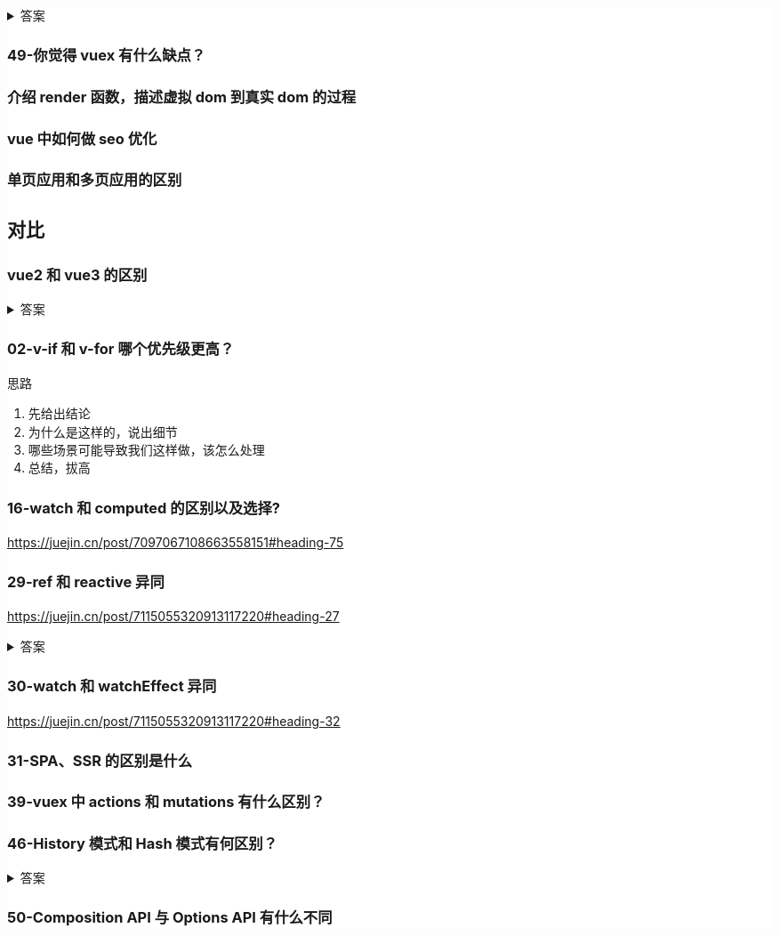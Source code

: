 

<details class="details-block"><summary>答案</summary></details>



### 49-你觉得 vuex 有什么缺点？

### 介绍 render 函数，描述虚拟 dom 到真实 dom 的过程

### vue 中如何做 seo 优化

### 单页应用和多页应用的区别

## 对比

### vue2 和 vue3 的区别

<details class="details-block"><summary>答案</summary></details>

### 02-v-if 和 v-for 哪个优先级更高？

思路

1. 先给出结论
2. 为什么是这样的，说出细节
3. 哪些场景可能导致我们这样做，该怎么处理
4. 总结，拔高

### 16-watch 和 computed 的区别以及选择?

https://juejin.cn/post/7097067108663558151#heading-75

### 29-ref 和 reactive 异同

https://juejin.cn/post/7115055320913117220#heading-27

<details class="details-block"><summary>答案</summary></details>



### 30-watch 和 watchEffect 异同

https://juejin.cn/post/7115055320913117220#heading-32

### 31-SPA、SSR 的区别是什么

### 39-vuex 中 actions 和 mutations 有什么区别？

### 46-History 模式和 Hash 模式有何区别？

<details class="details-block"><summary>答案</summary></details>

### 50-Composition API 与 Options API 有什么不同
